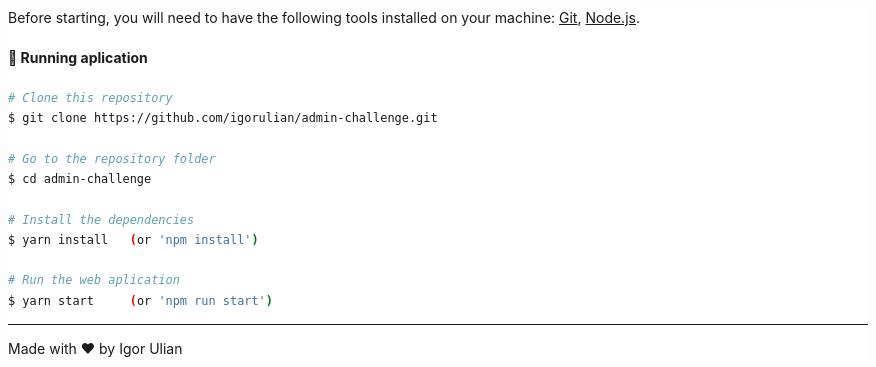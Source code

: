 Before starting, you will need to have the following tools installed on your machine: 
[Git](https://git-scm.com), [Node.js](https://nodejs.org/en/). 

#### 🧭 Running aplication

```bash
# Clone this repository
$ git clone https://github.com/igorulian/admin-challenge.git

# Go to the repository folder
$ cd admin-challenge

# Install the dependencies
$ yarn install   (or 'npm install') 

# Run the web aplication
$ yarn start     (or 'npm run start')

```

---

Made with ❤️ by Igor Ulian
